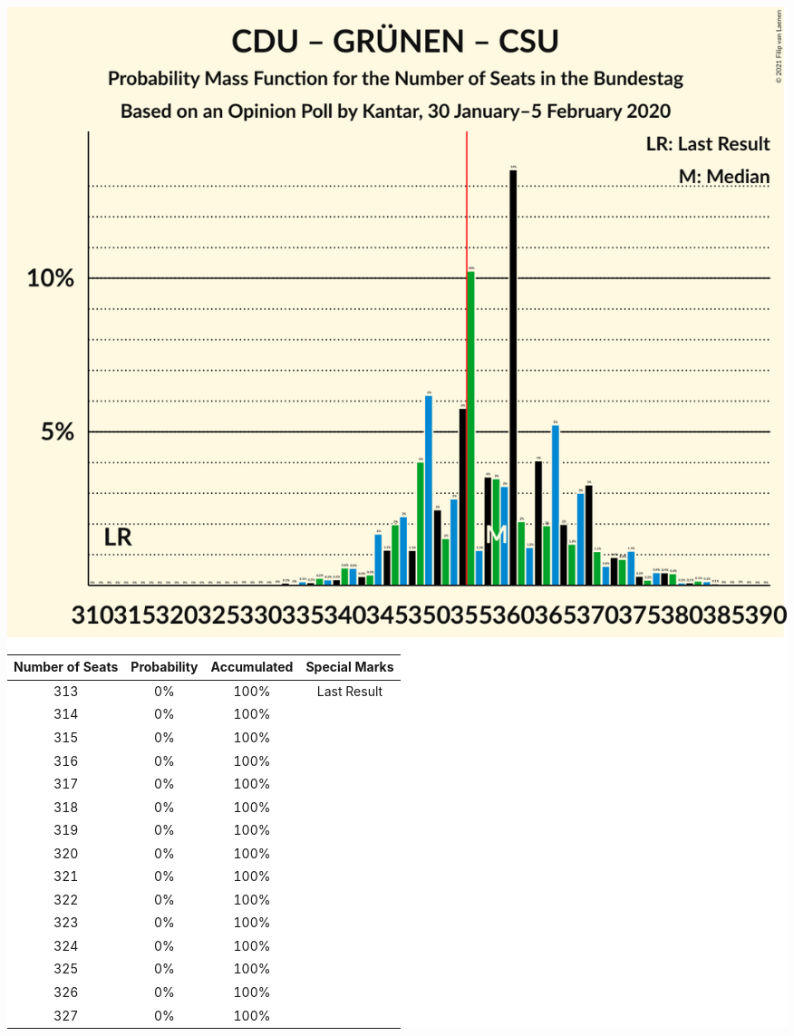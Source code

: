 ![Graph with seats probability mass function not yet produced](2020-02-05-Kantar-coalitions-seats-pmf-cdu–grünen–csu.png "Seats Probability Mass Function")

| Number of Seats | Probability | Accumulated | Special Marks |
|:---------------:|:-----------:|:-----------:|:-------------:|
| 313 | 0% | 100% | Last Result |
| 314 | 0% | 100% |  |
| 315 | 0% | 100% |  |
| 316 | 0% | 100% |  |
| 317 | 0% | 100% |  |
| 318 | 0% | 100% |  |
| 319 | 0% | 100% |  |
| 320 | 0% | 100% |  |
| 321 | 0% | 100% |  |
| 322 | 0% | 100% |  |
| 323 | 0% | 100% |  |
| 324 | 0% | 100% |  |
| 325 | 0% | 100% |  |
| 326 | 0% | 100% |  |
| 327 | 0% | 100% |  |